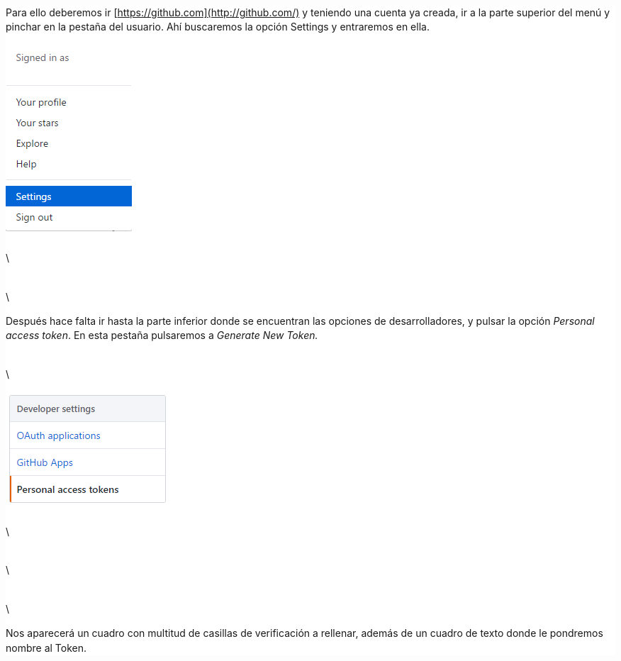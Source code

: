 Para ello deberemos ir [https://github.com](http://github.com/) y
teniendo una cuenta ya creada, ir a la parte superior del menú y pinchar
en la pestaña del usuario. Ahí buscaremos la opción Settings y
entraremos en ella.

![](Javier-MemoriaTFG_html_2ac0b9ea.png)\
\
\

\
\

Después hace falta ir hasta la parte inferior donde se encuentran las
opciones de desarrolladores, y pulsar la opción *Personal access token*.
En esta pestaña pulsaremos a *Generate New Token.*

\
\

![](Javier-MemoriaTFG_html_m5054c95f.png)\
\
\

\
\

\
\

Nos aparecerá un cuadro con multitud de casillas de verificación a
rellenar, además de un cuadro de texto donde le pondremos nombre al
Token.

